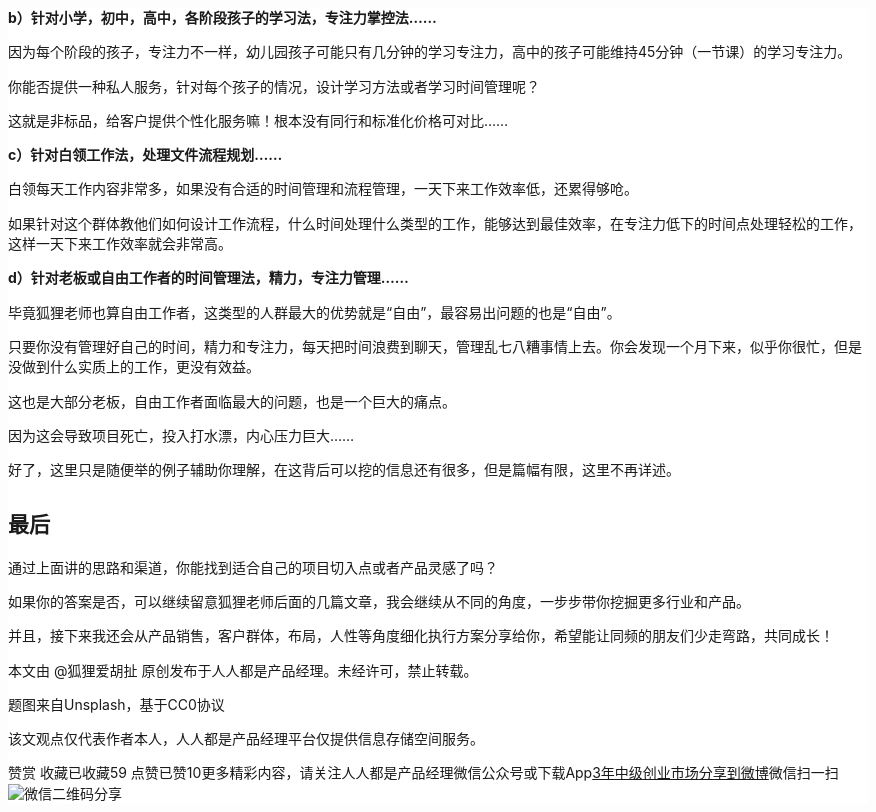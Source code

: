 **b）针对小学，初中，高中，各阶段孩子的学习法，专注力掌控法……**

因为每个阶段的孩子，专注力不一样，幼儿园孩子可能只有几分钟的学习专注力，高中的孩子可能维持45分钟（一节课）的学习专注力。

你能否提供一种私人服务，针对每个孩子的情况，设计学习方法或者学习时间管理呢？

这就是非标品，给客户提供个性化服务嘛！根本没有同行和标准化价格可对比……

**c）针对白领工作法，处理文件流程规划……**

白领每天工作内容非常多，如果没有合适的时间管理和流程管理，一天下来工作效率低，还累得够呛。

如果针对这个群体教他们如何设计工作流程，什么时间处理什么类型的工作，能够达到最佳效率，在专注力低下的时间点处理轻松的工作，这样一天下来工作效率就会非常高。

**d）针对老板或自由工作者的时间管理法，精力，专注力管理……**

毕竟狐狸老师也算自由工作者，这类型的人群最大的优势就是“自由”，最容易出问题的也是“自由”。

只要你没有管理好自己的时间，精力和专注力，每天把时间浪费到聊天，管理乱七八糟事情上去。你会发现一个月下来，似乎你很忙，但是没做到什么实质上的工作，更没有效益。

这也是大部分老板，自由工作者面临最大的问题，也是一个巨大的痛点。

因为这会导致项目死亡，投入打水漂，内心压力巨大……

好了，这里只是随便举的例子辅助你理解，在这背后可以挖的信息还有很多，但是篇幅有限，这里不再详述。

## 最后

通过上面讲的思路和渠道，你能找到适合自己的项目切入点或者产品灵感了吗？

如果你的答案是否，可以继续留意狐狸老师后面的几篇文章，我会继续从不同的角度，一步步带你挖掘更多行业和产品。

并且，接下来我还会从产品销售，客户群体，布局，人性等角度细化执行方案分享给你，希望能让同频的朋友们少走弯路，共同成长！

本文由 @狐狸爱胡扯 原创发布于人人都是产品经理。未经许可，禁止转载。

题图来自Unsplash，基于CC0协议

该文观点仅代表作者本人，人人都是产品经理平台仅提供信息存储空间服务。

赞赏 收藏已收藏59 点赞已赞10更多精彩内容，请关注人人都是产品经理微信公众号或下载App[3年](https://www.woshipm.com/tag/3%e5%b9%b4)[中级](https://www.woshipm.com/tag/%e4%b8%ad%e7%ba%a7)[创业市场](https://www.woshipm.com/tag/%e5%88%9b%e4%b8%9a%e5%b8%82%e5%9c%ba)[分享到微博](https://service.weibo.com/share/share.php?appkey=2775287854&title=从市场维度告诉你：创业该卖什么？&url=https://www.woshipm.com/chuangye/5758642.html&pic=https://image.woshipm.com/wp-files/2023/02/uJI780sftMSepHfF0Hxj.png)微信扫一扫![微信二维码](https://api.pwmqr.com/qrcode/create/?url=https://www.woshipm.com/chuangye/5758642.html)分享